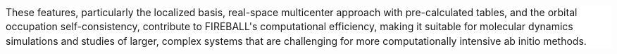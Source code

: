 These features, particularly the localized basis, real-space multicenter approach with pre-calculated tables, and the orbital occupation self-consistency, contribute to FIREBALL's computational efficiency, making it suitable for molecular dynamics simulations and studies of larger, complex systems that are challenging for more computationally intensive ab initio methods.
